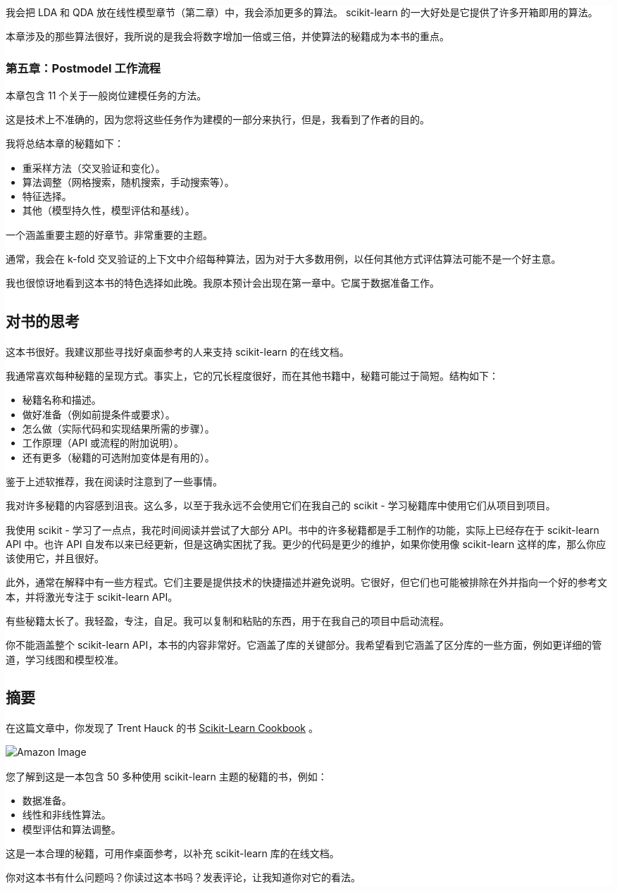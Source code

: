我会把 LDA 和 QDA 放在线性模型章节（第二章）中，我会添加更多的算法。 scikit-learn 的一大好处是它提供了许多开箱即用的算法。

本章涉及的那些算法很好，我所说的是我会将数字增加一倍或三倍，并使算法的秘籍成为本书的重点。

### 第五章：Postmodel 工作流程

本章包含 11 个关于一般岗位建模任务的方法。

这是技术上不准确的，因为您将这些任务作为建模的一部分来执行，但是，我看到了作者的目的。

我将总结本章的秘籍如下：

*   重采样方法（交叉验证和变化）。
*   算法调整（网格搜索，随机搜索，手动搜索等）。
*   特征选择。
*   其他（模型持久性，模型评估和基线）。

一个涵盖重要主题的好章节。非常重要的主题。

通常，我会在 k-fold 交叉验证的上下文中介绍每种算法，因为对于大多数用例，以任何其他方式评估算法可能不是一个好主意。

我也很惊讶地看到这本书的特色选择如此晚。我原本预计会出现在第一章中。它属于数据准备工作。

## 对书的思考

这本书很好。我建议那些寻找好桌面参考的人来支持 scikit-learn 的在线文档。

我通常喜欢每种秘籍的呈现方式。事实上，它的冗长程度很好，而在其他书籍中，秘籍可能过于简短。结构如下：

*   秘籍名称和描述。
*   做好准备（例如前提条件或要求）。
*   怎么做（实际代码和实现结果所需的步骤）。
*   工作原理（API 或流程的附加说明）。
*   还有更多（秘籍的可选附加变体是有用的）。

鉴于上述软推荐，我在阅读时注意到了一些事情。

我对许多秘籍的内容感到沮丧。这么多，以至于我永远不会使用它们在我自己的 scikit - 学习秘籍库中使用它们从项目到项目。

我使用 scikit - 学习了一点点，我花时间阅读并尝试了大部分 API。书中的许多秘籍都是手工制作的功能，实际上已经存在于 scikit-learn API 中。也许 API 自发布以来已经更新，但是这确实困扰了我。更少的代码是更少的维护，如果你使用像 scikit-learn 这样的库，那么你应该使用它，并且很好。

此外，通常在解释中有一些方程式。它们主要是提供技术的快捷描述并避免说明。它很好，但它们也可能被排除在外并指向一个好的参考文本，并将激光专注于 scikit-learn API。

有些秘籍太长了。我轻盈，专注，自足。我可以复制和粘贴的东西，用于在我自己的项目中启动流程。

你不能涵盖整个 scikit-learn API，本书的内容非常好。它涵盖了库的关键部分。我希望看到它涵盖了区分库的一些方面，例如更详细的管道，学习线图和模型校准。

## 摘要

在这篇文章中，你发现了 Trent Hauck 的书 [Scikit-Learn Cookbook](http://www.amazon.com/dp/1783989483?tag=inspiredalgor-20) 。

![Amazon Image](http://www.amazon.com/dp/1783989483?tag=inspiredalgor-20)

您了解到这是一本包含 50 多种使用 scikit-learn 主题的秘籍的书，例如：

*   数据准备。
*   线性和非线性算法。
*   模型评估和算法调整。

这是一本合理的秘籍，可用作桌面参考，以补充 scikit-learn 库的在线文档。

你对这本书有什么问题吗？你读过这本书吗？发表评论，让我知道你对它的看法。